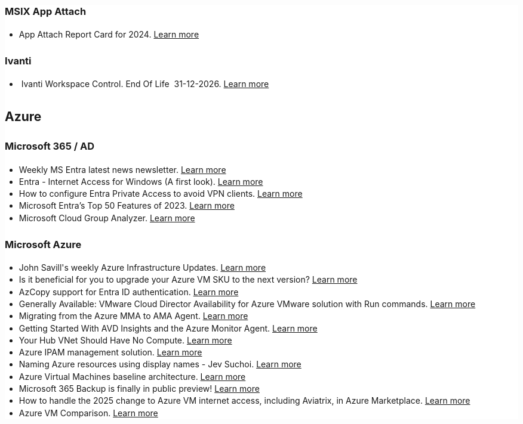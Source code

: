 ### **MSIX App Attach**

- App Attach Report Card for 2024. [Learn more](https://www.tmurgent.com/appv/en/resources/report-cards/129-reportcards/619-report-card-appattach-2024)

### **Ivanti**

-  Ivanti Workspace Control. End Of Life  31-12-2026. [Learn more](https://forums.ivanti.com/s/article/Product-Life-Cycle-Policy-for-Ivanti-Workspace-Control-formerly-RES-ONE-Workspace-and-VDX?language=en_US)

## Azure

### **Microsoft 365 / AD**

- Weekly MS Entra latest news newsletter. [Learn more](https://entra.news/p)
- Entra - Internet Access for Windows (A first look). [Learn more](https://www.threesixtythrive365.com/post/entra-internet-access-a-first-look)
- How to configure Entra Private Access to avoid VPN clients. [Learn more](https://www.silviodibenedetto.com/how-to-configure-entra-private-access-to-avoid-vpn-clients/)
- Microsoft Entra’s Top 50 Features of 2023. [Learn more](https://techcommunity.microsoft.com/t5/microsoft-entra-blog/microsoft-entra-s-top-50-features-of-2023/ba-p/3796392)
- Microsoft Cloud Group Analyzer. [Learn more](https://github.com/jasperbaes/Microsoft-Cloud-Group-Analyzer)

### **Microsoft Azure**

- John Savill's weekly Azure Infrastructure Updates. [Learn more](https://youtu.be/An-Bx06CM4Q?si=LjtT6urtR1DS1S9K)
- Is it beneficial for you to upgrade your Azure VM SKU to the next version? [Learn more](https://www.go-euc.com/is-it-benefical-for-you-to-upgrade-your-azure-computer-sku-to-the-next-version/)
- AzCopy support for Entra ID authentication. [Learn more](https://techcommunity.microsoft.com/t5/azure-storage-blog/azcopy-support-for-entra-id-authentication/ba-p/4037559?WT.mc_id=DT-MVP-5001664)
- Generally Available: VMware Cloud Director Availability for Azure VMware solution with Run commands. [Learn more](https://techcommunity.microsoft.com/t5/azure-migration-and/generally-available-VMware-cloud-director-availability-for-azure/ba-p/4042469)
- Migrating from the Azure MMA to AMA Agent. [Learn more](https://techcommunity.microsoft.com/t5/core-infrastructure-and-security/migrating-from-the-azure-mma-to-ama-agent/ba-p/4027227?WT.mc_id=DT-MVP-5001664)
- Getting Started With AVD Insights and the Azure Monitor Agent. [Learn more](https://youtu.be/ridmFb7YxKU?si=s-JdJdQEJcETqt3x)
- Your Hub VNet Should Have No Compute. [Learn more](https://aidanfinn.com/?p=23391&amp)
- Azure IPAM management solution. [Learn more](https://github.com/Azure/ipam)
- Naming Azure resources using display names - Jev Suchoi. [Learn more](https://www.linkedin.com/events/7157322560525733888/comments/)
- Azure Virtual Machines baseline architecture. [Learn more](https://learn.microsoft.com/en-us/azure/architecture/virtual-machines/baseline)
- Microsoft 365 Backup is finally in public preview! [Learn more](https://www.joeyverlinden.com/setup-microsoft-365-backup/)
- How to handle the 2025 change to Azure VM internet access, including Aviatrix, in Azure Marketplace. [Learn more](https://techcommunity.microsoft.com/t5/marketplace-blog/how-to-handle-the-2025-change-to-azure-vm-internet-access/ba-p/4021442?WT.mc_id=DT-MVP-5001664)
- Azure VM Comparison. [Learn more](https://cloudprice.net/)
